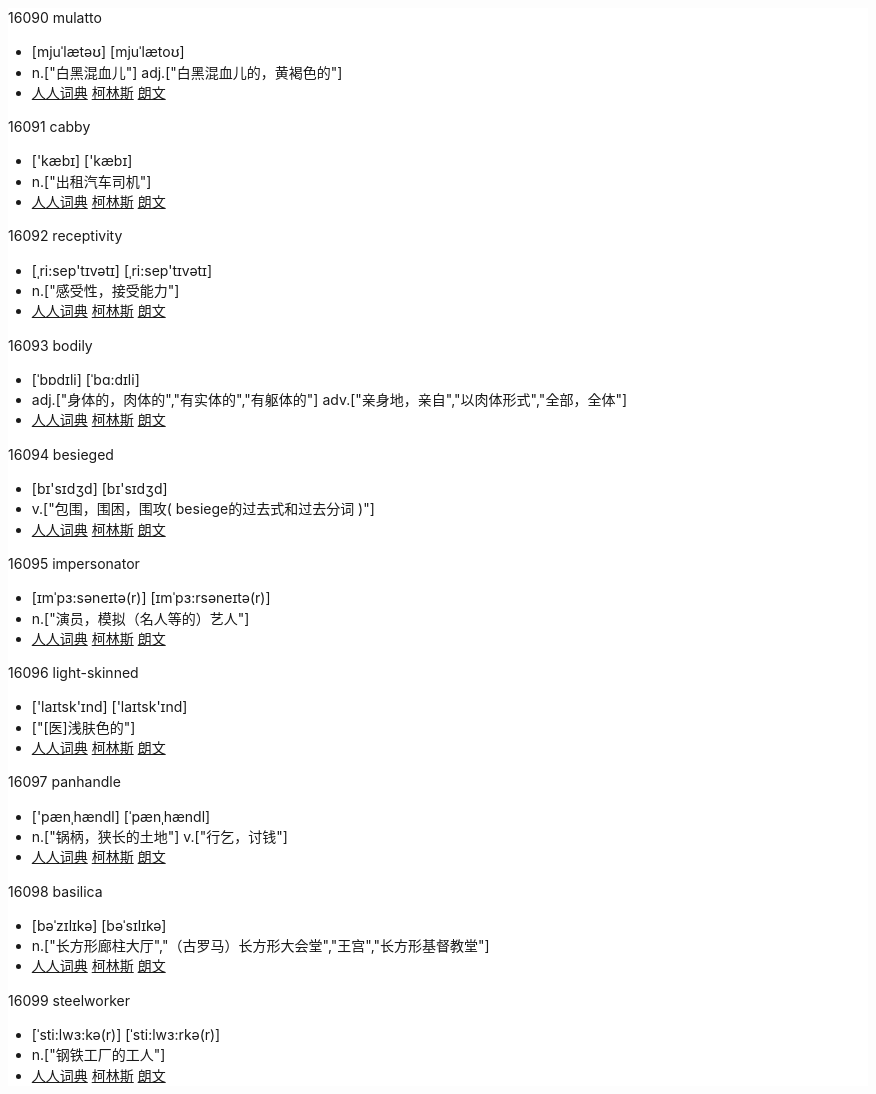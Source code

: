 16090 mulatto 
- [mjuˈlætəʊ]  [mjuˈlætoʊ] 
- n.["白黑混血儿"]  adj.["白黑混血儿的，黄褐色的"]   
- [人人词典](https://www.91dict.com/words?w=mulatto) [柯林斯](https://www.collinsdictionary.com/zh/dictionary/english/mulatto) [朗文](https://www.ldoceonline.com/dictionary/mulatto) 

16091 cabby 
- ['kæbɪ]  ['kæbɪ] 
- n.["出租汽车司机"]   
- [人人词典](https://www.91dict.com/words?w=cabby) [柯林斯](https://www.collinsdictionary.com/zh/dictionary/english/cabby) [朗文](https://www.ldoceonline.com/dictionary/cabby) 

16092 receptivity 
- [ˌri:sep'tɪvətɪ]  [ˌri:sep'tɪvətɪ] 
- n.["感受性，接受能力"]   
- [人人词典](https://www.91dict.com/words?w=receptivity) [柯林斯](https://www.collinsdictionary.com/zh/dictionary/english/receptivity) [朗文](https://www.ldoceonline.com/dictionary/receptivity) 

16093 bodily 
- [ˈbɒdɪli]  [ˈbɑ:dɪli] 
- adj.["身体的，肉体的","有实体的","有躯体的"]  adv.["亲身地，亲自","以肉体形式","全部，全体"]   
- [人人词典](https://www.91dict.com/words?w=bodily) [柯林斯](https://www.collinsdictionary.com/zh/dictionary/english/bodily) [朗文](https://www.ldoceonline.com/dictionary/bodily) 

16094 besieged 
- [bɪ'sɪdʒd]  [bɪ'sɪdʒd] 
- v.["包围，围困，围攻( besiege的过去式和过去分词 )"]   
- [人人词典](https://www.91dict.com/words?w=besieged) [柯林斯](https://www.collinsdictionary.com/zh/dictionary/english/besieged) [朗文](https://www.ldoceonline.com/dictionary/besieged) 

16095 impersonator 
- [ɪmˈpɜ:səneɪtə(r)]  [ɪmˈpɜ:rsəneɪtə(r)] 
- n.["演员，模拟（名人等的）艺人"]   
- [人人词典](https://www.91dict.com/words?w=impersonator) [柯林斯](https://www.collinsdictionary.com/zh/dictionary/english/impersonator) [朗文](https://www.ldoceonline.com/dictionary/impersonator) 

16096 light-skinned 
- ['laɪtsk'ɪnd]  ['laɪtsk'ɪnd] 
- ["[医]浅肤色的"]   
- [人人词典](https://www.91dict.com/words?w=light-skinned) [柯林斯](https://www.collinsdictionary.com/zh/dictionary/english/light-skinned) [朗文](https://www.ldoceonline.com/dictionary/light-skinned) 

16097 panhandle 
- ['pænˌhændl]  [ˈpænˌhændl] 
- n.["锅柄，狭长的土地"]  v.["行乞，讨钱"]   
- [人人词典](https://www.91dict.com/words?w=panhandle) [柯林斯](https://www.collinsdictionary.com/zh/dictionary/english/panhandle) [朗文](https://www.ldoceonline.com/dictionary/panhandle) 

16098 basilica 
- [bəˈzɪlɪkə]  [bəˈsɪlɪkə] 
- n.["长方形廊柱大厅","（古罗马）长方形大会堂","王宫","长方形基督教堂"]   
- [人人词典](https://www.91dict.com/words?w=basilica) [柯林斯](https://www.collinsdictionary.com/zh/dictionary/english/basilica) [朗文](https://www.ldoceonline.com/dictionary/basilica) 

16099 steelworker 
- [ˈsti:lwɜ:kə(r)]  [ˈsti:lwɜ:rkə(r)] 
- n.["钢铁工厂的工人"]   
- [人人词典](https://www.91dict.com/words?w=steelworker) [柯林斯](https://www.collinsdictionary.com/zh/dictionary/english/steelworker) [朗文](https://www.ldoceonline.com/dictionary/steelworker) 
